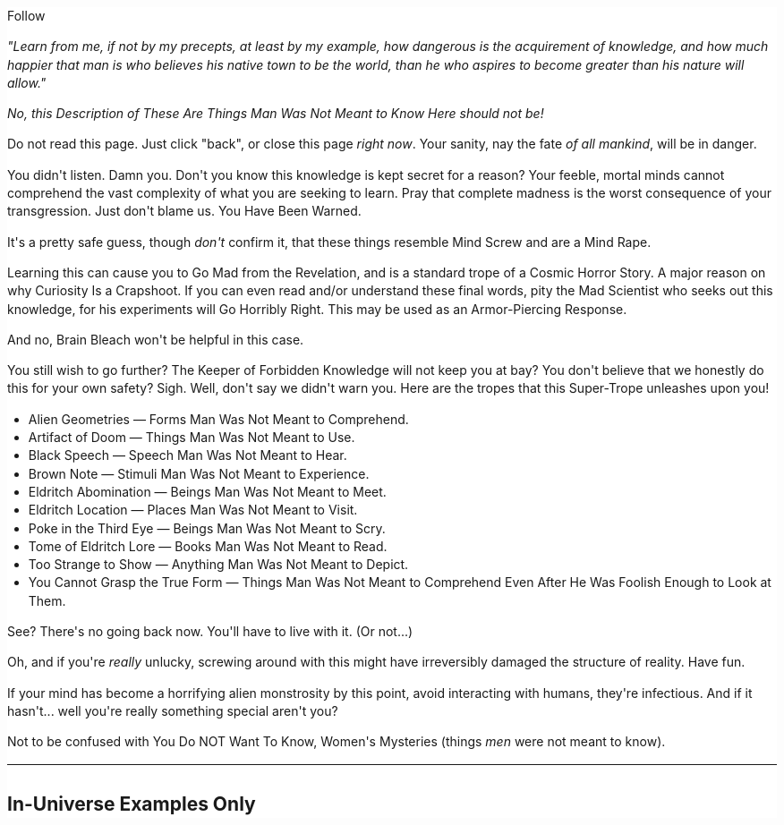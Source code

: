 Follow

_"Learn from me, if not by my precepts, at least by my example, how dangerous is the acquirement of knowledge, and how much happier that man is who believes his native town to be the world, than he who aspires to become greater than his nature will allow."_

_No, this Description of These Are Things Man Was Not Meant to Know Here should not be!_

Do not read this page. Just click "back", or close this page _right now_. Your sanity, nay the fate _of all mankind_, will be in danger.

You didn't listen. Damn you. Don't you know this knowledge is kept secret for a reason? Your feeble, mortal minds cannot comprehend the vast complexity of what you are seeking to learn. Pray that complete madness is the worst consequence of your transgression. Just don't blame us. You Have Been Warned.

It's a pretty safe guess, though _don't_ confirm it, that these things resemble Mind Screw and are a Mind Rape.

Learning this can cause you to Go Mad from the Revelation, and is a standard trope of a Cosmic Horror Story. A major reason on why Curiosity Is a Crapshoot. If you can even read and/or understand these final words, pity the Mad Scientist who seeks out this knowledge, for his experiments will Go Horribly Right. This may be used as an Armor-Piercing Response.

And no, Brain Bleach won't be helpful in this case.

You still wish to go further? The Keeper of Forbidden Knowledge will not keep you at bay? You don't believe that we honestly do this for your own safety? Sigh. Well, don't say we didn't warn you. Here are the tropes that this Super-Trope unleashes upon you!

-   Alien Geometries — Forms Man Was Not Meant to Comprehend.
-   Artifact of Doom — Things Man Was Not Meant to Use.
-   Black Speech — Speech Man Was Not Meant to Hear.
-   Brown Note — Stimuli Man Was Not Meant to Experience.
-   Eldritch Abomination — Beings Man Was Not Meant to Meet.
-   Eldritch Location — Places Man Was Not Meant to Visit.
-   Poke in the Third Eye — Beings Man Was Not Meant to Scry.
-   Tome of Eldritch Lore — Books Man Was Not Meant to Read.
-   Too Strange to Show — Anything Man Was Not Meant to Depict.
-   You Cannot Grasp the True Form — Things Man Was Not Meant to Comprehend Even After He Was Foolish Enough to Look at Them.

See? There's no going back now. You'll have to live with it. (Or not...)

Oh, and if you're _really_ unlucky, screwing around with this might have irreversibly damaged the structure of reality. Have fun.

If your mind has become a horrifying alien monstrosity by this point, avoid interacting with humans, they're infectious. And if it hasn't... well you're really something special aren't you?

Not to be confused with You Do NOT Want To Know, Women's Mysteries (things _men_ were not meant to know).

___

## In-Universe Examples Only
